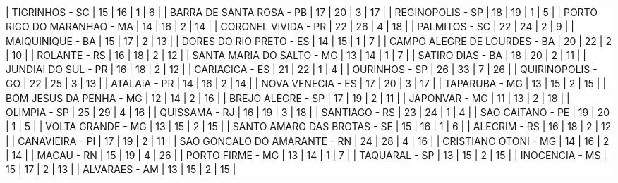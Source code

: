 | TIGRINHOS - SC | 15 | 16 | 1 | 6 |
| BARRA DE SANTA ROSA - PB | 17 | 20 | 3 | 17 |
| REGINOPOLIS - SP | 18 | 19 | 1 | 5 |
| PORTO RICO DO MARANHAO - MA | 14 | 16 | 2 | 14 |
| CORONEL VIVIDA - PR | 22 | 26 | 4 | 18 |
| PALMITOS - SC | 22 | 24 | 2 | 9 |
| MAIQUINIQUE - BA | 15 | 17 | 2 | 13 |
| DORES DO RIO PRETO - ES | 14 | 15 | 1 | 7 |
| CAMPO ALEGRE DE LOURDES - BA | 20 | 22 | 2 | 10 |
| ROLANTE - RS | 16 | 18 | 2 | 12 |
| SANTA MARIA DO SALTO - MG | 13 | 14 | 1 | 7 |
| SATIRO DIAS - BA | 18 | 20 | 2 | 11 |
| JUNDIAI DO SUL - PR | 16 | 18 | 2 | 12 |
| CARIACICA - ES | 21 | 22 | 1 | 4 |
| OURINHOS - SP | 26 | 33 | 7 | 26 |
| QUIRINOPOLIS - GO | 22 | 25 | 3 | 13 |
| ATALAIA - PR | 14 | 16 | 2 | 14 |
| NOVA VENECIA - ES | 17 | 20 | 3 | 17 |
| TAPARUBA - MG | 13 | 15 | 2 | 15 |
| BOM JESUS DA PENHA - MG | 12 | 14 | 2 | 16 |
| BREJO ALEGRE - SP | 17 | 19 | 2 | 11 |
| JAPONVAR - MG | 11 | 13 | 2 | 18 |
| OLIMPIA - SP | 25 | 29 | 4 | 16 |
| QUISSAMA - RJ | 16 | 19 | 3 | 18 |
| SANTIAGO - RS | 23 | 24 | 1 | 4 |
| SAO CAITANO - PE | 19 | 20 | 1 | 5 |
| VOLTA GRANDE - MG | 13 | 15 | 2 | 15 |
| SANTO AMARO DAS BROTAS - SE | 15 | 16 | 1 | 6 |
| ALECRIM - RS | 16 | 18 | 2 | 12 |
| CANAVIEIRA - PI | 17 | 19 | 2 | 11 |
| SAO GONCALO DO AMARANTE - RN | 24 | 28 | 4 | 16 |
| CRISTIANO OTONI - MG | 14 | 16 | 2 | 14 |
| MACAU - RN | 15 | 19 | 4 | 26 |
| PORTO FIRME - MG | 13 | 14 | 1 | 7 |
| TAQUARAL - SP | 13 | 15 | 2 | 15 |
| INOCENCIA - MS | 15 | 17 | 2 | 13 |
| ALVARAES - AM | 13 | 15 | 2 | 15 |